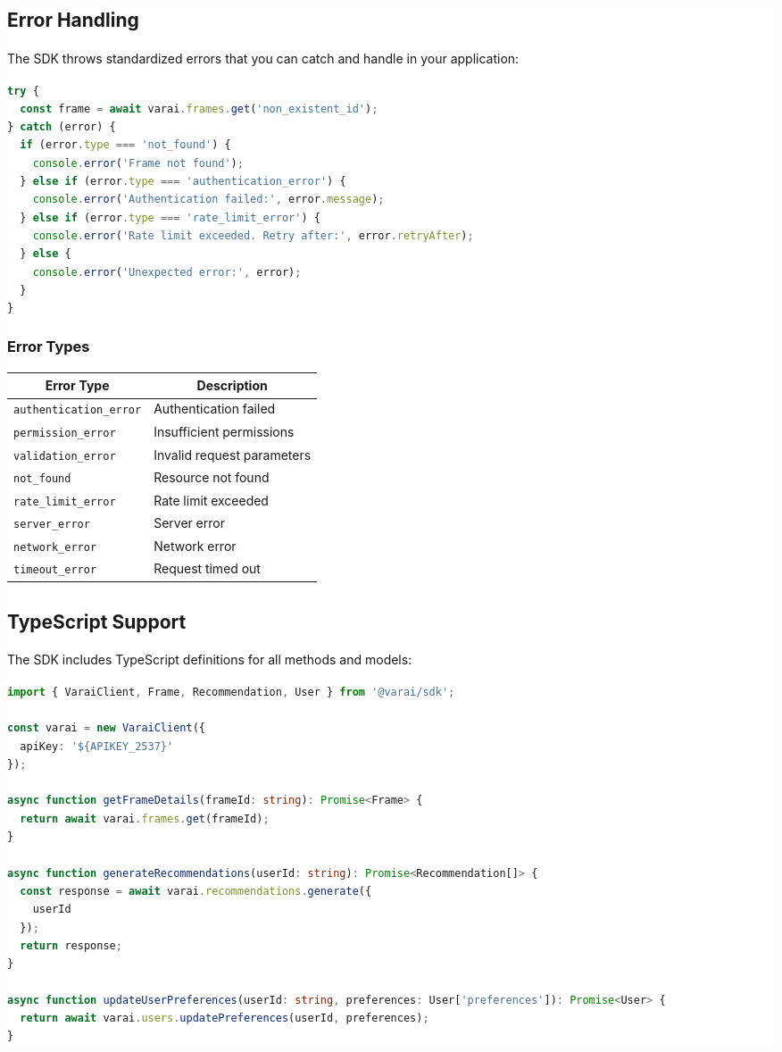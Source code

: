 ## Error Handling

The SDK throws standardized errors that you can catch and handle in your application:

```javascript
try {
  const frame = await varai.frames.get('non_existent_id');
} catch (error) {
  if (error.type === 'not_found') {
    console.error('Frame not found');
  } else if (error.type === 'authentication_error') {
    console.error('Authentication failed:', error.message);
  } else if (error.type === 'rate_limit_error') {
    console.error('Rate limit exceeded. Retry after:', error.retryAfter);
  } else {
    console.error('Unexpected error:', error);
  }
}
```

### Error Types

| Error Type | Description |
|------------|-------------|
| `authentication_error` | Authentication failed |
| `permission_error` | Insufficient permissions |
| `validation_error` | Invalid request parameters |
| `not_found` | Resource not found |
| `rate_limit_error` | Rate limit exceeded |
| `server_error` | Server error |
| `network_error` | Network error |
| `timeout_error` | Request timed out |

## TypeScript Support

The SDK includes TypeScript definitions for all methods and models:

```typescript
import { VaraiClient, Frame, Recommendation, User } from '@varai/sdk';

const varai = new VaraiClient({
  apiKey: '${APIKEY_2537}'
});

async function getFrameDetails(frameId: string): Promise<Frame> {
  return await varai.frames.get(frameId);
}

async function generateRecommendations(userId: string): Promise<Recommendation[]> {
  const response = await varai.recommendations.generate({
    userId
  });
  return response;
}

async function updateUserPreferences(userId: string, preferences: User['preferences']): Promise<User> {
  return await varai.users.updatePreferences(userId, preferences);
}
```